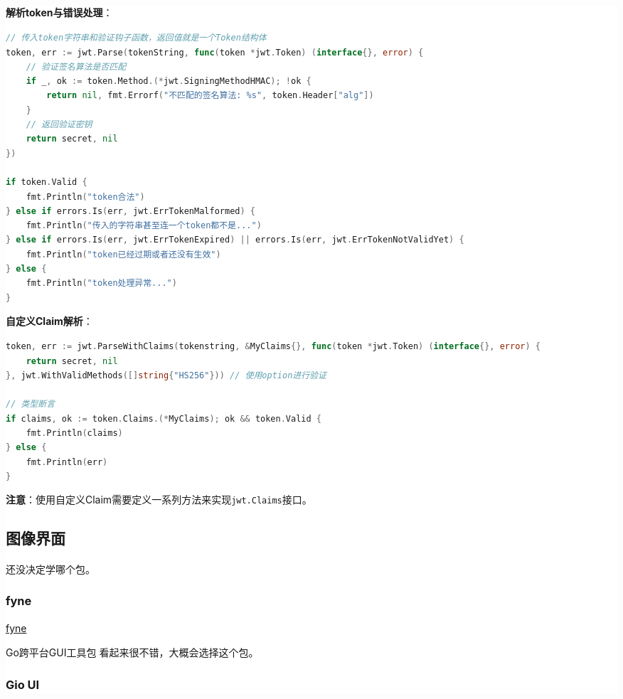 **解析token与错误处理**：

```go
// 传入token字符串和验证钩子函数，返回值就是一个Token结构体
token, err := jwt.Parse(tokenString, func(token *jwt.Token) (interface{}, error) {
    // 验证签名算法是否匹配
    if _, ok := token.Method.(*jwt.SigningMethodHMAC); !ok {
        return nil, fmt.Errorf("不匹配的签名算法: %s", token.Header["alg"])
    }
    // 返回验证密钥
    return secret, nil
})

if token.Valid {
    fmt.Println("token合法")
} else if errors.Is(err, jwt.ErrTokenMalformed) {
    fmt.Println("传入的字符串甚至连一个token都不是...")
} else if errors.Is(err, jwt.ErrTokenExpired) || errors.Is(err, jwt.ErrTokenNotValidYet) {
    fmt.Println("token已经过期或者还没有生效")
} else {
    fmt.Println("token处理异常...")
}
```

**自定义Claim解析**：

```go
token, err := jwt.ParseWithClaims(tokenstring, &MyClaims{}, func(token *jwt.Token) (interface{}, error) {
    return secret, nil
}, jwt.WithValidMethods([]string{"HS256"})) // 使用option进行验证

// 类型断言
if claims, ok := token.Claims.(*MyClaims); ok && token.Valid {
    fmt.Println(claims)
} else {
    fmt.Println(err)
}
```

**注意**：使用自定义Claim需要定义一系列方法来实现`jwt.Claims`接口。

## 图像界面

还没决定学哪个包。

### fyne

[fyne](https://github.com/fyne-io/fyne)

Go跨平台GUI工具包
看起来很不错，大概会选择这个包。

### Gio UI
